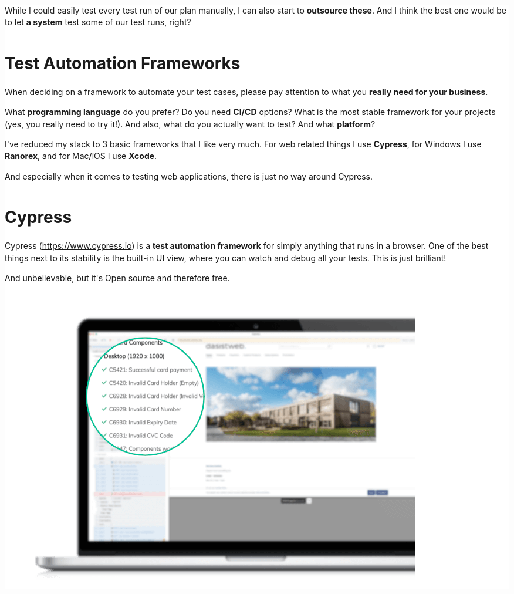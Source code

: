 While I could easily test every test run of our plan manually, I can also start to **outsource these**.
And I think the best one would be to let **a system** test some of our test runs, right?

# Test Automation Frameworks

When deciding on a framework to automate your test cases, please pay attention to what you **really need for your business**.

What **programming language** do you prefer? Do you need **CI/CD** options? What is the most stable framework for your projects (yes, you really need to try it!).
And also, what do you actually want to test? And what **platform**?

I've reduced my stack to 3 basic frameworks that I like very much.
For web related things I use **Cypress**, for Windows I use **Ranorex**, and for Mac/iOS I use **Xcode**.

And especially when it comes to testing web applications, there is just no way around Cypress.

# Cypress

Cypress (<a target="_blank" href="https://www.cypress.io">https://www.cypress.io</a>) is a **test automation framework** for simply anything that runs in a browser.
One of the best things next to its stability is the built-in UI view, where you can watch and debug all your tests. This is just brilliant!

And unbelievable, but it's Open source and therefore free.

<div class="gallery-box">
    <div class="gallery">
        <img src="/images/blog/cypress-testrail/cypress-tests.png" loading="lazy" alt="">
    </div>
</div>
